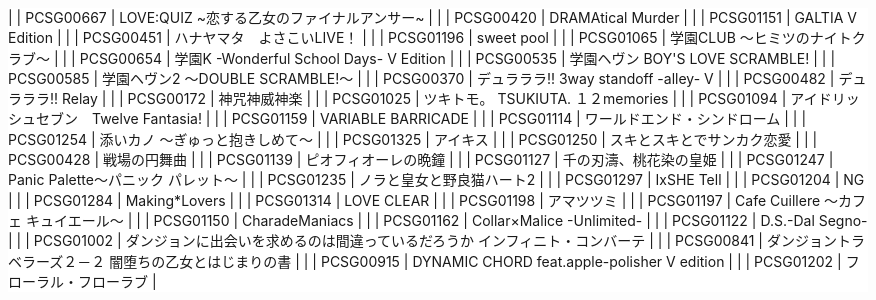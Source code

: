 |  | PCSG00667 | LOVE:QUIZ ~恋する乙女のファイナルアンサー~ |
|  | PCSG00420 | DRAMAtical Murder |
|  | PCSG01151 | GALTIA V Edition |
|  | PCSG00451 | ハナヤマタ　よさこいLIVE！ |
|  | PCSG01196 | sweet pool |
|  | PCSG01065 | 学園CLUB ～ヒミツのナイトクラブ～ |
|  | PCSG00654 | 学園K -Wonderful School Days- V  Edition |
|  | PCSG00535 | 学園ヘヴン BOY'S LOVE SCRAMBLE! |
|  | PCSG00585 | 学園ヘヴン2 ～DOUBLE SCRAMBLE!～ |
|  | PCSG00370 | デュラララ!! 3way standoff -alley- V |
|  | PCSG00482 | デュラララ!! Relay |
|  | PCSG00172 | 神咒神威神楽 |
|  | PCSG01025 | ツキトモ。 TSUKIUTA. １２memories |
|  | PCSG01094 | アイドリッシュセブン　Twelve Fantasia! |
|  | PCSG01159 | VARIABLE BARRICADE |
|  | PCSG01114 | ワールドエンド・シンドローム |
|  | PCSG01254 | 添いカノ ～ぎゅっと抱きしめて～ |
|  | PCSG01325 | アイキス |
|  | PCSG01250 | スキとスキとでサンカク恋愛 |
|  | PCSG00428 | 戦場の円舞曲 |
|  | PCSG01139 | ピオフィオーレの晩鐘 |
|  | PCSG01127 | 千の刃濤、桃花染の皇姫 |
|  | PCSG01247 | Panic Palette～パニック パレット～ |
|  | PCSG01235 | ノラと皇女と野良猫ハート2 |
|  | PCSG01297 | IxSHE Tell |
|  | PCSG01204 | NG |
|  | PCSG01284 | Making*Lovers |
|  | PCSG01314 | LOVE CLEAR |
|  | PCSG01198 | アマツツミ |
|  | PCSG01197 | Cafe Cuillere ～カフェ キュイエール～ |
|  | PCSG01150 | CharadeManiacs |
|  | PCSG01162 | Collar×Malice -Unlimited- |
|  | PCSG01122 | D.S.-Dal Segno- |
|  | PCSG01002 | ダンジョンに出会いを求めるのは間違っているだろうか インフィニト・コンバーテ |
|  | PCSG00841 | ダンジョントラベラーズ２－２ 闇堕ちの乙女とはじまりの書 |
|  | PCSG00915 | DYNAMIC CHORD feat.apple-polisher V edition |
|  | PCSG01202 | フローラル・フローラブ |